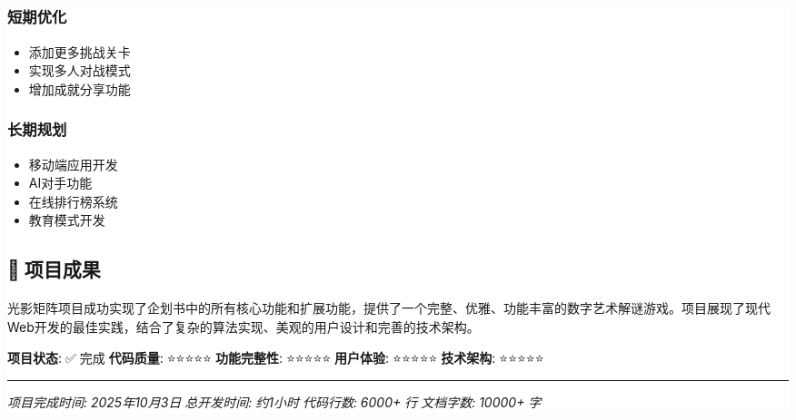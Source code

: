 ### 短期优化
- 添加更多挑战关卡
- 实现多人对战模式
- 增加成就分享功能

### 长期规划
- 移动端应用开发
- AI对手功能
- 在线排行榜系统
- 教育模式开发

## 🎉 项目成果

光影矩阵项目成功实现了企划书中的所有核心功能和扩展功能，提供了一个完整、优雅、功能丰富的数字艺术解谜游戏。项目展现了现代Web开发的最佳实践，结合了复杂的算法实现、美观的用户设计和完善的技术架构。

**项目状态**: ✅ 完成
**代码质量**: ⭐⭐⭐⭐⭐
**功能完整性**: ⭐⭐⭐⭐⭐
**用户体验**: ⭐⭐⭐⭐⭐
**技术架构**: ⭐⭐⭐⭐⭐

---

*项目完成时间: 2025年10月3日*
*总开发时间: 约1小时*
*代码行数: 6000+ 行*
*文档字数: 10000+ 字*